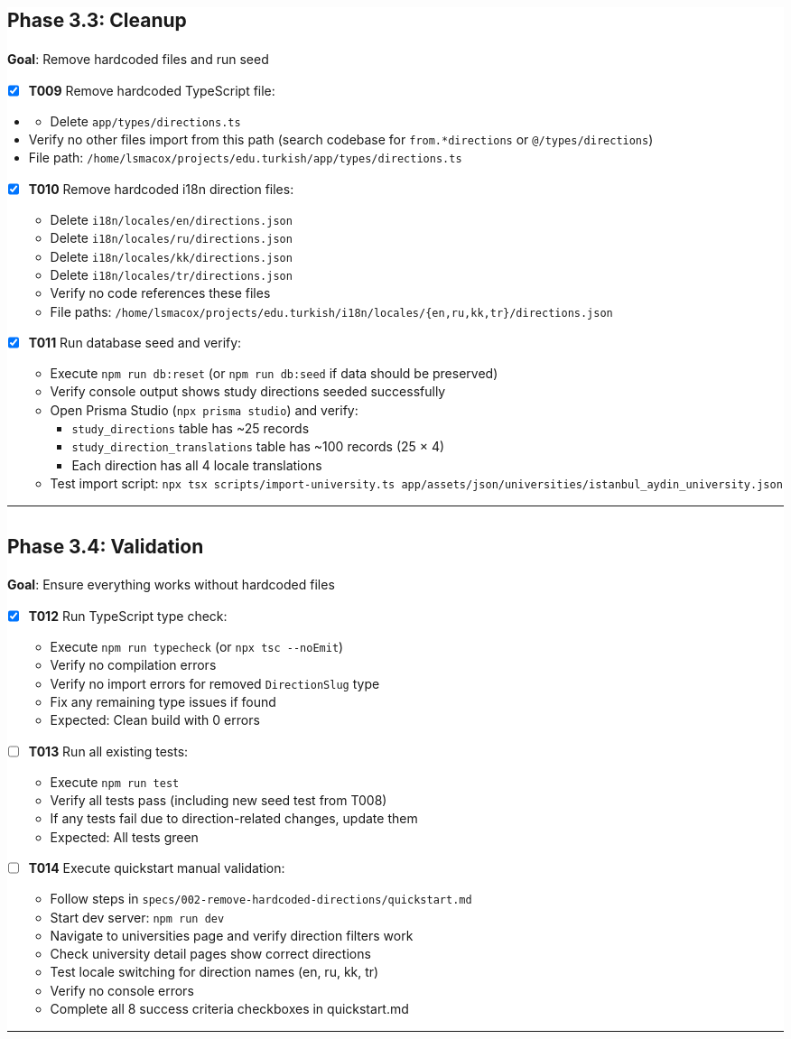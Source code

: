 
## Phase 3.3: Cleanup

**Goal**: Remove hardcoded files and run seed

- [X] **T009** Remove hardcoded TypeScript file:
-  - Delete `app/types/directions.ts`
  - Verify no other files import from this path (search codebase for `from.*directions` or `@/types/directions`)
  - File path: `/home/lsmacox/projects/edu.turkish/app/types/directions.ts`

- [X] **T010** Remove hardcoded i18n direction files:
  - Delete `i18n/locales/en/directions.json`
  - Delete `i18n/locales/ru/directions.json`
  - Delete `i18n/locales/kk/directions.json`
  - Delete `i18n/locales/tr/directions.json`
  - Verify no code references these files
  - File paths: `/home/lsmacox/projects/edu.turkish/i18n/locales/{en,ru,kk,tr}/directions.json`

- [X] **T011** Run database seed and verify:
  - Execute `npm run db:reset` (or `npm run db:seed` if data should be preserved)
  - Verify console output shows study directions seeded successfully
  - Open Prisma Studio (`npx prisma studio`) and verify:
    - `study_directions` table has ~25 records
    - `study_direction_translations` table has ~100 records (25 × 4)
    - Each direction has all 4 locale translations
  - Test import script: `npx tsx scripts/import-university.ts app/assets/json/universities/istanbul_aydin_university.json`

---

## Phase 3.4: Validation

**Goal**: Ensure everything works without hardcoded files

- [X] **T012** Run TypeScript type check:
  - Execute `npm run typecheck` (or `npx tsc --noEmit`)
  - Verify no compilation errors
  - Verify no import errors for removed `DirectionSlug` type
  - Fix any remaining type issues if found
  - Expected: Clean build with 0 errors

- [ ] **T013** Run all existing tests:
  - Execute `npm run test`
  - Verify all tests pass (including new seed test from T008)
  - If any tests fail due to direction-related changes, update them
  - Expected: All tests green

- [ ] **T014** Execute quickstart manual validation:
  - Follow steps in `specs/002-remove-hardcoded-directions/quickstart.md`
  - Start dev server: `npm run dev`
  - Navigate to universities page and verify direction filters work
  - Check university detail pages show correct directions
  - Test locale switching for direction names (en, ru, kk, tr)
  - Verify no console errors
  - Complete all 8 success criteria checkboxes in quickstart.md

---